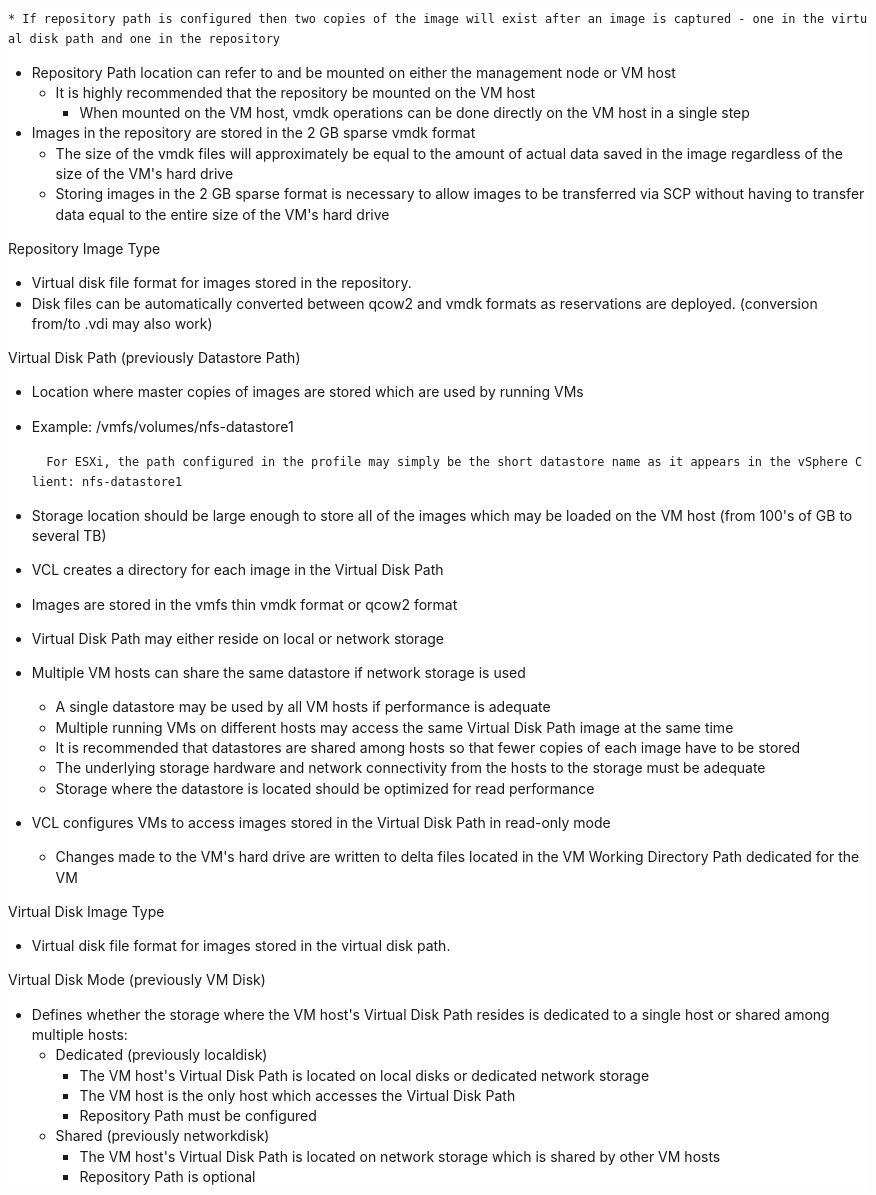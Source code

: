     * If repository path is configured then two copies of the image will exist after an image is captured - one in the virtual disk path and one in the repository
* Repository Path location can refer to and be mounted on either the management node or VM host
    * It is highly recommended that the repository be mounted on the VM host
        * When mounted on the VM host, vmdk operations can be done directly on the VM host in a single step
* Images in the repository are stored in the 2 GB sparse vmdk format
    * The size of the vmdk files will approximately be equal to the amount of actual data saved in the image regardless of the size of the VM's hard drive
    * Storing images in the 2 GB sparse format is necessary to allow images to be transferred via SCP without having to transfer data equal to the entire size of the VM's hard drive

Repository Image Type

* Virtual disk file format for images stored in the repository.
* Disk files can be automatically converted between qcow2 and vmdk formats as reservations are deployed. (conversion from/to .vdi may also work)

Virtual Disk Path (previously Datastore Path)

* Location where master copies of images are stored which are used by running VMs
* Example: /vmfs/volumes/nfs-datastore1

        For ESXi, the path configured in the profile may simply be the short datastore name as it appears in the vSphere Client: nfs-datastore1

* Storage location should be large enough to store all of the images which may be loaded on the VM host (from 100's of GB to several TB)
* VCL creates a directory for each image in the Virtual Disk Path
* Images are stored in the vmfs thin vmdk format or qcow2 format
* Virtual Disk Path may either reside on local or network storage
* Multiple VM hosts can share the same datastore if network storage is used
    * A single datastore may be used by all VM hosts if performance is adequate
    * Multiple running VMs on different hosts may access the same Virtual Disk Path image at the same time
    * It is recommended that datastores are shared among hosts so that fewer copies of each image have to be stored
    * The underlying storage hardware and network connectivity from the hosts to the storage must be adequate
    * Storage where the datastore is located should be optimized for read performance
* VCL configures VMs to access images stored in the Virtual Disk Path in read-only mode
    * Changes made to the VM's hard drive are written to delta files located in the VM Working Directory Path dedicated for the VM

Virtual Disk Image Type

* Virtual disk file format for images stored in the virtual disk path.

Virtual Disk Mode (previously VM Disk)

* Defines whether the storage where the VM host's Virtual Disk Path resides is dedicated to a single host or shared among multiple hosts:
    * Dedicated (previously localdisk)
        * The VM host's Virtual Disk Path is located on local disks or dedicated network storage
        * The VM host is the only host which accesses the Virtual Disk Path
        * Repository Path must be configured
    * Shared (previously networkdisk)
        *  The VM host's Virtual Disk Path is located on network storage which is shared by other VM hosts
        * Repository Path is optional
